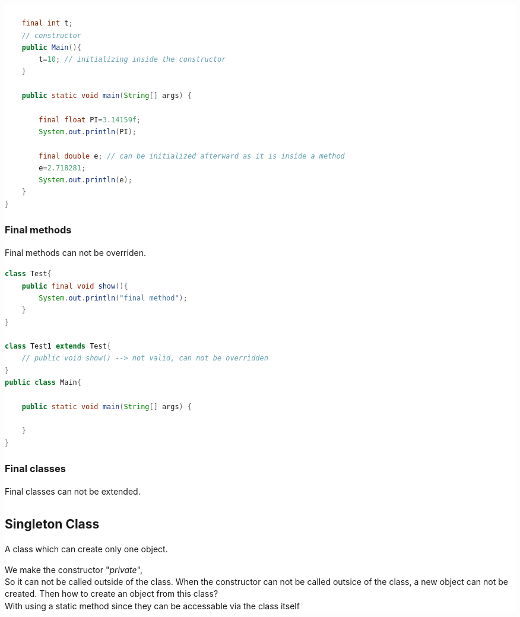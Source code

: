 ```java

    final int t;
    // constructor
    public Main(){
        t=10; // initializing inside the constructor
    }

    public static void main(String[] args) {

        final float PI=3.14159f;
        System.out.println(PI);

        final double e; // can be initialized afterward as it is inside a method
        e=2.718281;
        System.out.println(e);
    }
}

```


### Final methods
Final methods can not be overriden.

```java
class Test{
    public final void show(){
        System.out.println("final method");
    }
}

class Test1 extends Test{
    // public void show() --> not valid, can not be overridden
}
public class Main{

    public static void main(String[] args) {

    }
}
```


### Final classes
Final classes can not be extended.

## Singleton Class
A class which can create only one object.

We make the constructor "*private*",  
So it can not be called outside of the class.
When the constructor can not be called outsice of the class, a new object can not be created. Then how to create an object from this class?  
With using a static method since they can be accessable via the class itself
